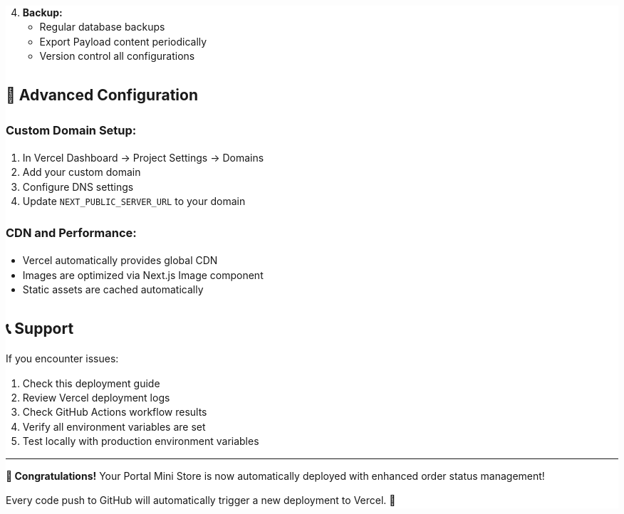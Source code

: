 4. **Backup:**
   - Regular database backups
   - Export Payload content periodically
   - Version control all configurations

## 🚀 Advanced Configuration

### Custom Domain Setup:
1. In Vercel Dashboard → Project Settings → Domains
2. Add your custom domain
3. Configure DNS settings
4. Update `NEXT_PUBLIC_SERVER_URL` to your domain

### CDN and Performance:
- Vercel automatically provides global CDN
- Images are optimized via Next.js Image component
- Static assets are cached automatically

## 📞 Support

If you encounter issues:

1. Check this deployment guide
2. Review Vercel deployment logs
3. Check GitHub Actions workflow results
4. Verify all environment variables are set
5. Test locally with production environment variables

---

**🎉 Congratulations!** Your Portal Mini Store is now automatically deployed with enhanced order status management!

Every code push to GitHub will automatically trigger a new deployment to Vercel. 🚀